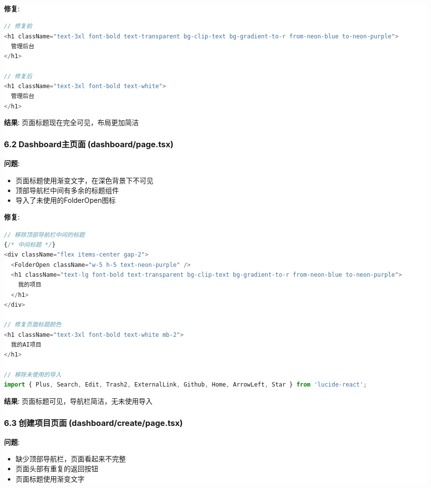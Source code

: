 **修复**:
```typescript
// 修复前
<h1 className="text-3xl font-bold text-transparent bg-clip-text bg-gradient-to-r from-neon-blue to-neon-purple">
  管理后台
</h1>

// 修复后
<h1 className="text-3xl font-bold text-white">
  管理后台
</h1>
```

**结果**: 页面标题现在完全可见，布局更加简洁

### 6.2 Dashboard主页面 (dashboard/page.tsx)

**问题**:
- 页面标题使用渐变文字，在深色背景下不可见
- 顶部导航栏中间有多余的标题组件
- 导入了未使用的FolderOpen图标

**修复**:
```typescript
// 移除顶部导航栏中间的标题
{/* 中间标题 */}
<div className="flex items-center gap-2">
  <FolderOpen className="w-5 h-5 text-neon-purple" />
  <h1 className="text-lg font-bold text-transparent bg-clip-text bg-gradient-to-r from-neon-blue to-neon-purple">
    我的项目
  </h1>
</div>

// 修复页面标题颜色
<h1 className="text-3xl font-bold text-white mb-2">
  我的AI项目
</h1>

// 移除未使用的导入
import { Plus, Search, Edit, Trash2, ExternalLink, Github, Home, ArrowLeft, Star } from 'lucide-react';
```

**结果**: 页面标题可见，导航栏简洁，无未使用导入

### 6.3 创建项目页面 (dashboard/create/page.tsx)

**问题**:
- 缺少顶部导航栏，页面看起来不完整
- 页面头部有重复的返回按钮
- 页面标题使用渐变文字
